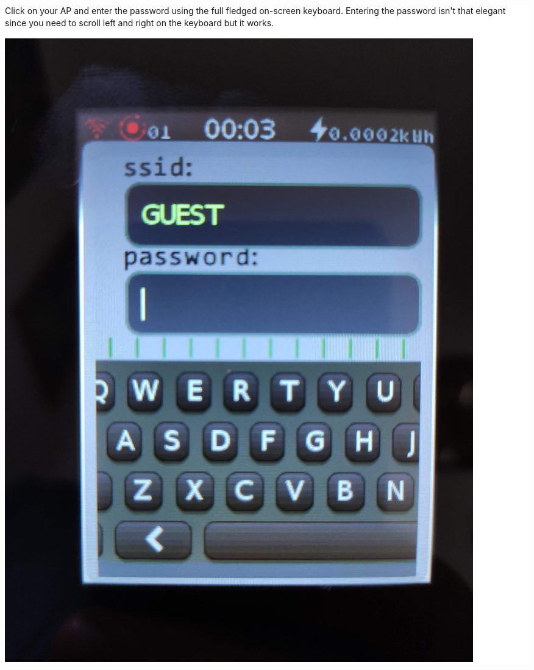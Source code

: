 Click on your AP and enter the password using the full fledged on-screen keyboard. Entering the password isn't that elegant since you need to scroll left and right on the keyboard but it works.

![Wi-Fi scan](/assets/images/lanbon/installation6.jpg)
